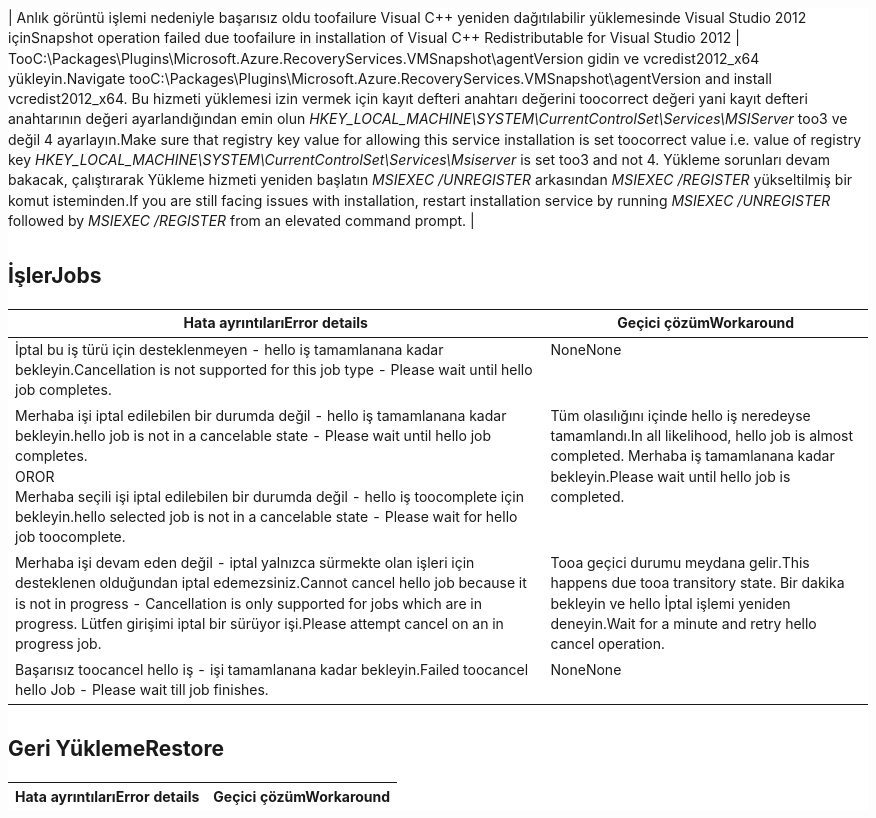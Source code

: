 | <span data-ttu-id="44cfd-271">Anlık görüntü işlemi nedeniyle başarısız oldu toofailure Visual C++ yeniden dağıtılabilir yüklemesinde Visual Studio 2012 için</span><span class="sxs-lookup"><span data-stu-id="44cfd-271">Snapshot operation failed due toofailure in installation of Visual C++ Redistributable for Visual Studio 2012</span></span> | <span data-ttu-id="44cfd-272">TooC:\Packages\Plugins\Microsoft.Azure.RecoveryServices.VMSnapshot\agentVersion gidin ve vcredist2012_x64 yükleyin.</span><span class="sxs-lookup"><span data-stu-id="44cfd-272">Navigate tooC:\Packages\Plugins\Microsoft.Azure.RecoveryServices.VMSnapshot\agentVersion and install vcredist2012_x64.</span></span> <span data-ttu-id="44cfd-273">Bu hizmeti yüklemesi izin vermek için kayıt defteri anahtarı değerini toocorrect değeri yani kayıt defteri anahtarının değeri ayarlandığından emin olun _HKEY_LOCAL_MACHINE\SYSTEM\CurrentControlSet\Services\MSIServer_ too3 ve değil 4 ayarlayın.</span><span class="sxs-lookup"><span data-stu-id="44cfd-273">Make sure that registry key value for allowing this service installation is set toocorrect value i.e. value of registry key  _HKEY_LOCAL_MACHINE\SYSTEM\CurrentControlSet\Services\Msiserver_ is set too3 and not 4.</span></span> <span data-ttu-id="44cfd-274">Yükleme sorunları devam bakacak, çalıştırarak Yükleme hizmeti yeniden başlatın _MSIEXEC /UNREGISTER_ arkasından _MSIEXEC /REGISTER_ yükseltilmiş bir komut isteminden.</span><span class="sxs-lookup"><span data-stu-id="44cfd-274">If you are still facing issues with installation, restart installation service by running _MSIEXEC /UNREGISTER_ followed by _MSIEXEC /REGISTER_ from an elevated command prompt.</span></span>  |


## <a name="jobs"></a><span data-ttu-id="44cfd-275">İşler</span><span class="sxs-lookup"><span data-stu-id="44cfd-275">Jobs</span></span>
| <span data-ttu-id="44cfd-276">Hata ayrıntıları</span><span class="sxs-lookup"><span data-stu-id="44cfd-276">Error details</span></span> | <span data-ttu-id="44cfd-277">Geçici çözüm</span><span class="sxs-lookup"><span data-stu-id="44cfd-277">Workaround</span></span> |
| --- | --- |
| <span data-ttu-id="44cfd-278">İptal bu iş türü için desteklenmeyen - hello iş tamamlanana kadar bekleyin.</span><span class="sxs-lookup"><span data-stu-id="44cfd-278">Cancellation is not supported for this job type - Please wait until hello job completes.</span></span> |<span data-ttu-id="44cfd-279">None</span><span class="sxs-lookup"><span data-stu-id="44cfd-279">None</span></span> |
| <span data-ttu-id="44cfd-280">Merhaba işi iptal edilebilen bir durumda değil - hello iş tamamlanana kadar bekleyin.</span><span class="sxs-lookup"><span data-stu-id="44cfd-280">hello job is not in a cancelable state - Please wait until hello job completes.</span></span> <br><span data-ttu-id="44cfd-281">OR</span><span class="sxs-lookup"><span data-stu-id="44cfd-281">OR</span></span><br> <span data-ttu-id="44cfd-282">Merhaba seçili işi iptal edilebilen bir durumda değil - hello iş toocomplete için bekleyin.</span><span class="sxs-lookup"><span data-stu-id="44cfd-282">hello selected job is not in a cancelable state - Please wait for hello job toocomplete.</span></span> |<span data-ttu-id="44cfd-283">Tüm olasılığını içinde hello iş neredeyse tamamlandı.</span><span class="sxs-lookup"><span data-stu-id="44cfd-283">In all likelihood, hello job is almost completed.</span></span> <span data-ttu-id="44cfd-284">Merhaba iş tamamlanana kadar bekleyin.</span><span class="sxs-lookup"><span data-stu-id="44cfd-284">Please wait until hello job is completed.</span></span>|
| <span data-ttu-id="44cfd-285">Merhaba işi devam eden değil - iptal yalnızca sürmekte olan işleri için desteklenen olduğundan iptal edemezsiniz.</span><span class="sxs-lookup"><span data-stu-id="44cfd-285">Cannot cancel hello job because it is not in progress - Cancellation is only supported for jobs which are in progress.</span></span> <span data-ttu-id="44cfd-286">Lütfen girişimi iptal bir sürüyor işi.</span><span class="sxs-lookup"><span data-stu-id="44cfd-286">Please attempt cancel on an in progress job.</span></span> |<span data-ttu-id="44cfd-287">Tooa geçici durumu meydana gelir.</span><span class="sxs-lookup"><span data-stu-id="44cfd-287">This happens due tooa transitory state.</span></span> <span data-ttu-id="44cfd-288">Bir dakika bekleyin ve hello İptal işlemi yeniden deneyin.</span><span class="sxs-lookup"><span data-stu-id="44cfd-288">Wait for a minute and retry hello cancel operation.</span></span> |
| <span data-ttu-id="44cfd-289">Başarısız toocancel hello iş - işi tamamlanana kadar bekleyin.</span><span class="sxs-lookup"><span data-stu-id="44cfd-289">Failed toocancel hello Job - Please wait till job finishes.</span></span> |<span data-ttu-id="44cfd-290">None</span><span class="sxs-lookup"><span data-stu-id="44cfd-290">None</span></span> |

## <a name="restore"></a><span data-ttu-id="44cfd-291">Geri Yükleme</span><span class="sxs-lookup"><span data-stu-id="44cfd-291">Restore</span></span>
| <span data-ttu-id="44cfd-292">Hata ayrıntıları</span><span class="sxs-lookup"><span data-stu-id="44cfd-292">Error details</span></span> | <span data-ttu-id="44cfd-293">Geçici çözüm</span><span class="sxs-lookup"><span data-stu-id="44cfd-293">Workaround</span></span> |
| --- | --- |